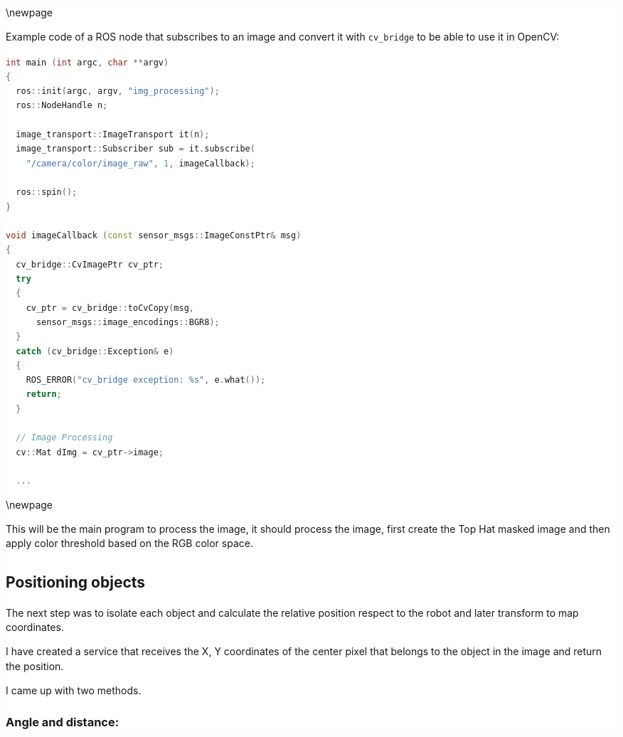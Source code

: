 \newpage

Example code of a ROS node that subscribes to an image and convert it with `cv_bridge` to be able to use it in OpenCV:

```cpp
int main (int argc, char **argv)
{
  ros::init(argc, argv, "img_processing");
  ros::NodeHandle n;

  image_transport::ImageTransport it(n);
  image_transport::Subscriber sub = it.subscribe(
    "/camera/color/image_raw", 1, imageCallback);

  ros::spin();
}

void imageCallback (const sensor_msgs::ImageConstPtr& msg)
{
  cv_bridge::CvImagePtr cv_ptr;
  try
  {
    cv_ptr = cv_bridge::toCvCopy(msg,
      sensor_msgs::image_encodings::BGR8);
  }
  catch (cv_bridge::Exception& e)
  {
    ROS_ERROR("cv_bridge exception: %s", e.what());
    return;
  }

  // Image Processing
  cv::Mat dImg = cv_ptr->image;

  ...
```
\newpage

This will be the main program to process the image, it should process the image, first create the Top Hat masked image and then apply color threshold based on the RGB color space.

## Positioning objects

The next step was to isolate each object and calculate the relative position respect to the robot and later transform to map coordinates.

I have created a service that receives the X, Y coordinates of the center pixel that belongs to the object in the image and return the position.

I came up with two methods.

### Angle and distance:
